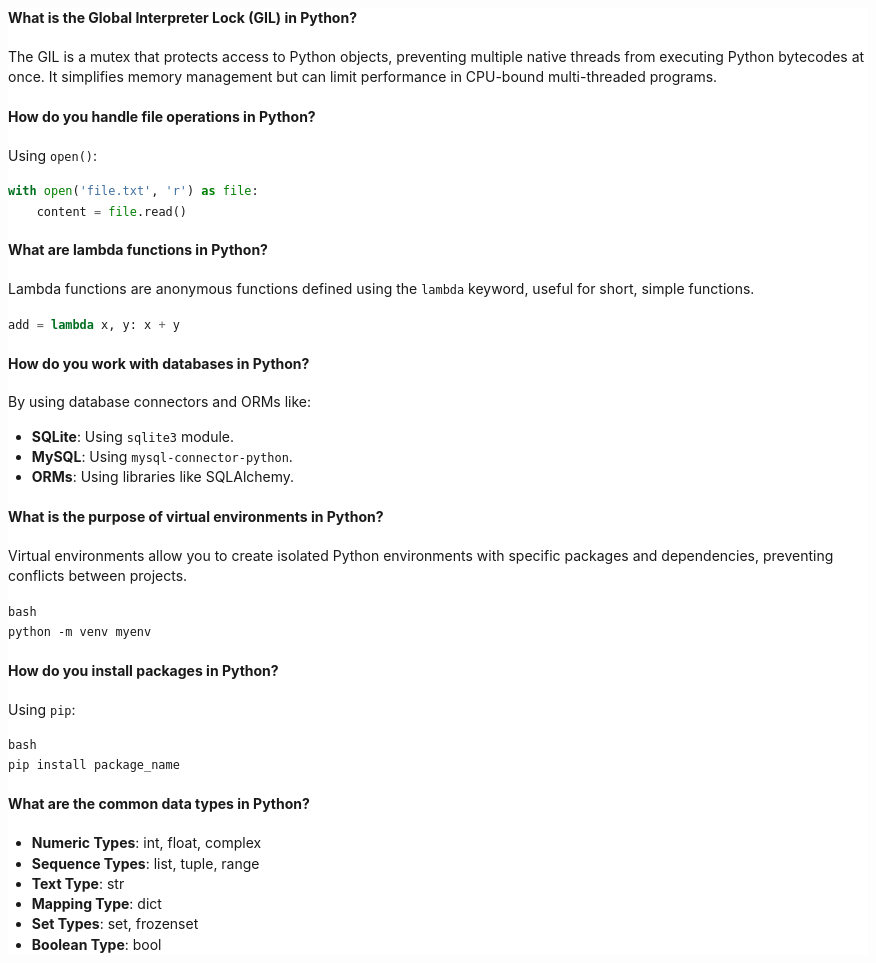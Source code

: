#### What is the Global Interpreter Lock (GIL) in Python?

The GIL is a mutex that protects access to Python objects, preventing multiple native threads from executing Python bytecodes at once. It simplifies memory management but can limit performance in CPU-bound multi-threaded programs.

#### How do you handle file operations in Python?

Using `open()`:

```python
with open('file.txt', 'r') as file:
    content = file.read()
```

#### What are lambda functions in Python?

Lambda functions are anonymous functions defined using the `lambda` keyword, useful for short, simple functions.

```python
add = lambda x, y: x + y
```

#### How do you work with databases in Python?

By using database connectors and ORMs like:

-   **SQLite**: Using `sqlite3` module.
-   **MySQL**: Using `mysql-connector-python`.
-   **ORMs**: Using libraries like SQLAlchemy.

#### What is the purpose of virtual environments in Python?

Virtual environments allow you to create isolated Python environments with specific packages and dependencies, preventing conflicts between projects.

```
bash
python -m venv myenv
```

#### How do you install packages in Python?

Using `pip`:

```
bash
pip install package_name
```

#### What are the common data types in Python?

-   **Numeric Types**: int, float, complex
-   **Sequence Types**: list, tuple, range
-   **Text Type**: str
-   **Mapping Type**: dict
-   **Set Types**: set, frozenset
-   **Boolean Type**: bool
